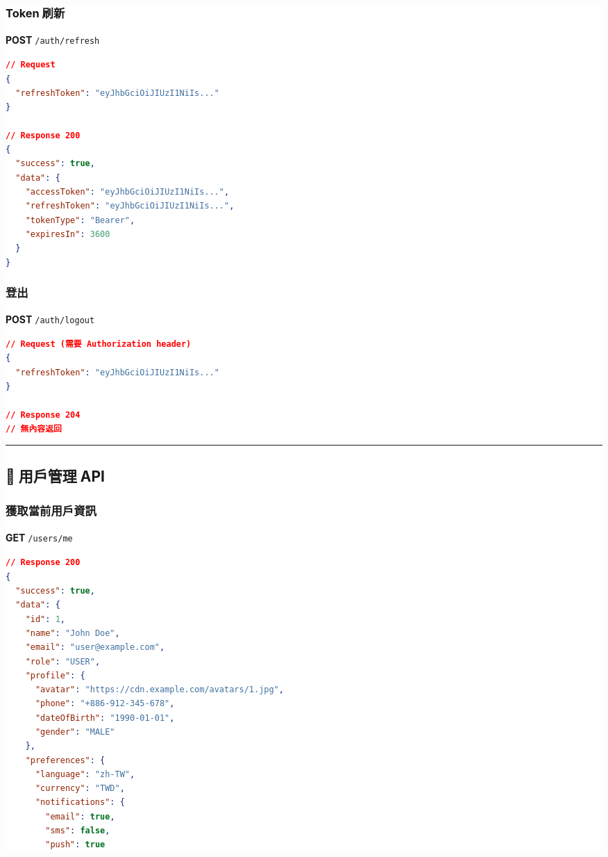 ### Token 刷新

**POST** `/auth/refresh`

```json
// Request
{
  "refreshToken": "eyJhbGciOiJIUzI1NiIs..."
}

// Response 200
{
  "success": true,
  "data": {
    "accessToken": "eyJhbGciOiJIUzI1NiIs...",
    "refreshToken": "eyJhbGciOiJIUzI1NiIs...",
    "tokenType": "Bearer",
    "expiresIn": 3600
  }
}
```

### 登出

**POST** `/auth/logout`

```json
// Request (需要 Authorization header)
{
  "refreshToken": "eyJhbGciOiJIUzI1NiIs..."
}

// Response 204
// 無內容返回
```

---

## 👤 用戶管理 API

### 獲取當前用戶資訊

**GET** `/users/me`

```json
// Response 200
{
  "success": true,
  "data": {
    "id": 1,
    "name": "John Doe",
    "email": "user@example.com",
    "role": "USER",
    "profile": {
      "avatar": "https://cdn.example.com/avatars/1.jpg",
      "phone": "+886-912-345-678",
      "dateOfBirth": "1990-01-01",
      "gender": "MALE"
    },
    "preferences": {
      "language": "zh-TW",
      "currency": "TWD",
      "notifications": {
        "email": true,
        "sms": false,
        "push": true
```